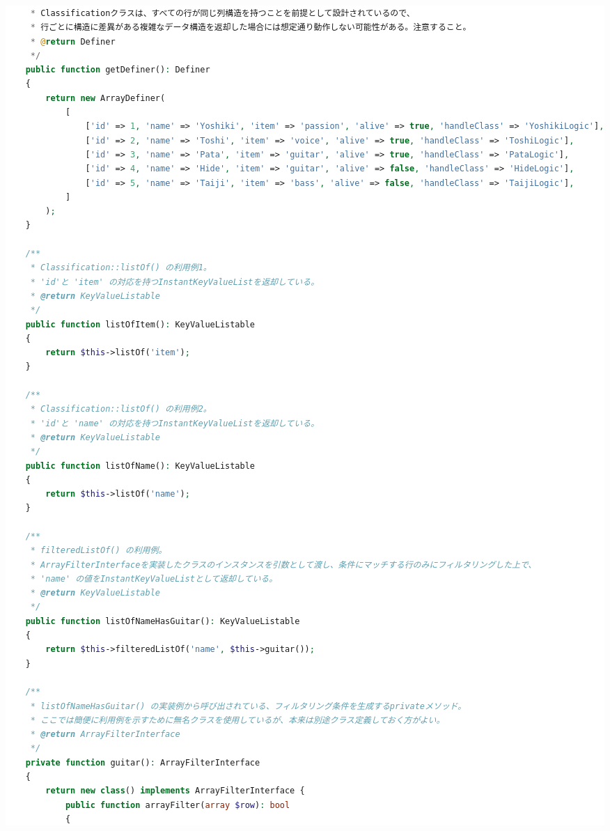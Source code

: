 ``` php SampleClassification.php
     * Classificationクラスは、すべての行が同じ列構造を持つことを前提として設計されているので、
     * 行ごとに構造に差異がある複雑なデータ構造を返却した場合には想定通り動作しない可能性がある。注意すること。
     * @return Definer
     */
    public function getDefiner(): Definer
    {
        return new ArrayDefiner(
            [
                ['id' => 1, 'name' => 'Yoshiki', 'item' => 'passion', 'alive' => true, 'handleClass' => 'YoshikiLogic'],
                ['id' => 2, 'name' => 'Toshi', 'item' => 'voice', 'alive' => true, 'handleClass' => 'ToshiLogic'],
                ['id' => 3, 'name' => 'Pata', 'item' => 'guitar', 'alive' => true, 'handleClass' => 'PataLogic'],
                ['id' => 4, 'name' => 'Hide', 'item' => 'guitar', 'alive' => false, 'handleClass' => 'HideLogic'],
                ['id' => 5, 'name' => 'Taiji', 'item' => 'bass', 'alive' => false, 'handleClass' => 'TaijiLogic'],
            ]
        );
    }

    /**
     * Classification::listOf() の利用例1。
     * 'id'と 'item' の対応を持つInstantKeyValueListを返却している。
     * @return KeyValueListable
     */
    public function listOfItem(): KeyValueListable
    {
        return $this->listOf('item');
    }

    /**
     * Classification::listOf() の利用例2。
     * 'id'と 'name' の対応を持つInstantKeyValueListを返却している。
     * @return KeyValueListable
     */
    public function listOfName(): KeyValueListable
    {
        return $this->listOf('name');
    }

    /**
     * filteredListOf() の利用例。
     * ArrayFilterInterfaceを実装したクラスのインスタンスを引数として渡し、条件にマッチする行のみにフィルタリングした上で、
     * 'name' の値をInstantKeyValueListとして返却している。
     * @return KeyValueListable
     */
    public function listOfNameHasGuitar(): KeyValueListable
    {
        return $this->filteredListOf('name', $this->guitar());
    }

    /**
     * listOfNameHasGuitar() の実装例から呼び出されている、フィルタリング条件を生成するprivateメソッド。
     * ここでは簡便に利用例を示すために無名クラスを使用しているが、本来は別途クラス定義しておく方がよい。
     * @return ArrayFilterInterface
     */
    private function guitar(): ArrayFilterInterface
    {
        return new class() implements ArrayFilterInterface {
            public function arrayFilter(array $row): bool
            {
```